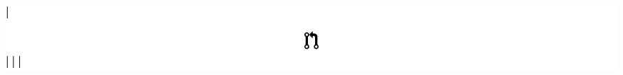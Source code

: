 |[<div align='center'><center><img src='../assets/pr.svg' height='30' width='20'/></center></div>](https://github.com/keploy/typescript-sdk/pull/47) |           | | 
